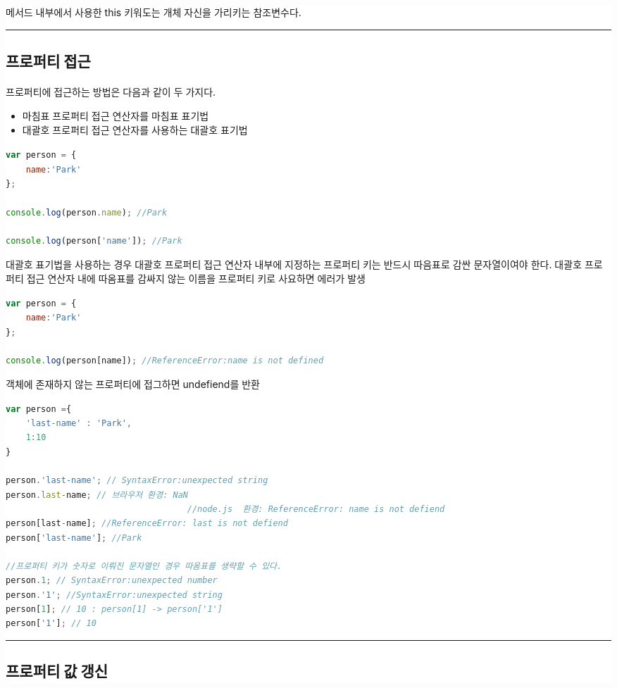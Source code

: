 메서드 내부에서 사용한 this 키워도는 개체 자신을 가리키는 참조변수다.

---

## 프로퍼티 접근

프로퍼티에 접근하는 방법은 다음과 같이 두 가지다.

- 마침표 프로퍼티 접근 연산자를 마침표 표기법
- 대괄호 프로퍼티 접근 연산자를 사용하는 대괄호 표기법

```jsx
var person = {
	name:'Park'
};

console.log(person.name); //Park

console.log(person['name']); //Park
```

대괄호 표기법을 사용하는 경우 대괄호 프로퍼티 접근 연산자 내부에 지정하는 프로퍼티 키는 반드시 따음표로 감싼 문자열이여야 한다. 대괄호 프로퍼티 접근 연산자 내에 따옴표를 감싸지 않는 이름을 프로퍼티 키로 사요하면 에러가 발생

```jsx
var person = {
	name:'Park'
};

console.log(person[name]); //ReferenceError:name is not defined
```

객체에 존재하지 않는 프로퍼티에 접그하면 undefiend를 반환

```jsx
var person ={
	'last-name' : 'Park',
	1:10
}

person.'last-name'; // SyntaxError:unexpected string
person.last-name; // 브라우저 환경: NaN
									//node.js  환경: ReferenceError: name is not defiend
person[last-name]; //ReferenceError: last is not defiend
person['last-name']; //Park

//프로퍼티 키가 숫자로 이뤄진 문자열인 경우 따옴표를 생략할 수 있다.
person.1; // SyntaxError:unexpected number
person.'1'; //SyntaxError:unexpected string
person[1]; // 10 : person[1] -> person['1']
person['1']; // 10
```

---

## 프로퍼티 값 갱신
